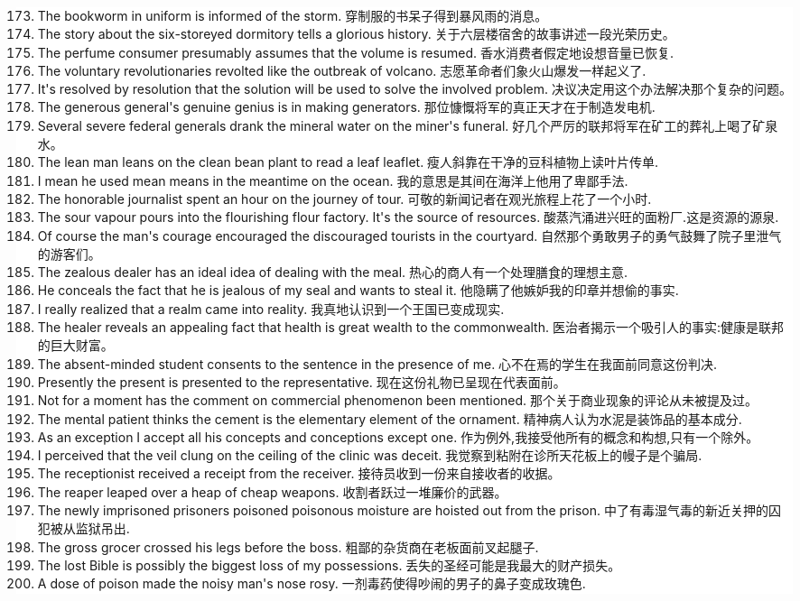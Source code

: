 173. The bookworm in uniform is informed of the storm.
穿制服的书呆子得到暴风雨的消息。
174. The story about the six-storeyed dormitory tells a glorious history.
关于六层楼宿舍的故事讲述一段光荣历史。
175. The perfume consumer presumably assumes that the volume is resumed.
香水消费者假定地设想音量已恢复.
176. The voluntary revolutionaries revolted like the outbreak of volcano.
志愿革命者们象火山爆发一样起义了.
177. It's resolved by resolution that the solution will be used to solve the involved problem.
决议决定用这个办法解决那个复杂的问题。
178. The generous general's genuine genius is in making generators.
那位慷慨将军的真正天才在于制造发电机.
179. Several severe federal generals drank the mineral water on the miner's funeral.
好几个严厉的联邦将军在矿工的葬礼上喝了矿泉水。
180. The lean man leans on the clean bean plant to read a leaf leaflet.
瘦人斜靠在干净的豆科植物上读叶片传单.
181. I mean he used mean means in the meantime on the ocean.
我的意思是其间在海洋上他用了卑鄙手法.
182. The honorable journalist spent an hour on the journey of tour.
可敬的新闻记者在观光旅程上花了一个小时.
183. The sour vapour pours into the flourishing flour factory. It's the source of resources.
酸蒸汽涌进兴旺的面粉厂.这是资源的源泉.
184. Of course the man's courage encouraged the discouraged tourists in the courtyard.
自然那个勇敢男子的勇气鼓舞了院子里泄气的游客们。
185. The zealous dealer has an ideal idea of dealing with the meal.
热心的商人有一个处理膳食的理想主意.
186. He conceals the fact that he is jealous of my seal and wants to steal it.
他隐瞒了他嫉妒我的印章并想偷的事实.
187. I really realized that a realm came into reality.
我真地认识到一个王国已变成现实.
188. The healer reveals an appealing fact that health is great wealth to the commonwealth.
医治者揭示一个吸引人的事实:健康是联邦的巨大财富。
189. The absent-minded student consents to the sentence in the presence of me.
心不在焉的学生在我面前同意这份判决.
190. Presently the present is presented to the representative.
现在这份礼物已呈现在代表面前。
191. Not for a moment has the comment on commercial phenomenon been mentioned.
那个关于商业现象的评论从未被提及过。
192. The mental patient thinks the cement is the elementary element of the ornament.
精神病人认为水泥是装饰品的基本成分.
193. As an exception I accept all his concepts and conceptions except one.
作为例外,我接受他所有的概念和构想,只有一个除外。
194. I perceived that the veil clung on the ceiling of the clinic was deceit.
我觉察到粘附在诊所天花板上的幔子是个骗局.
195. The receptionist received a receipt from the receiver.
接待员收到一份来自接收者的收据。
196. The reaper leaped over a heap of cheap weapons.
收割者跃过一堆廉价的武器。
197. The newly imprisoned prisoners poisoned poisonous moisture are hoisted out from the prison.
中了有毒湿气毒的新近关押的囚犯被从监狱吊出.
198. The gross grocer crossed his legs before the boss.
粗鄙的杂货商在老板面前叉起腿子.
199. The lost Bible is possibly the biggest loss of my possessions.
丢失的圣经可能是我最大的财产损失。
200. A dose of poison made the noisy man's nose rosy.
一剂毒药使得吵闹的男子的鼻子变成玫瑰色.
